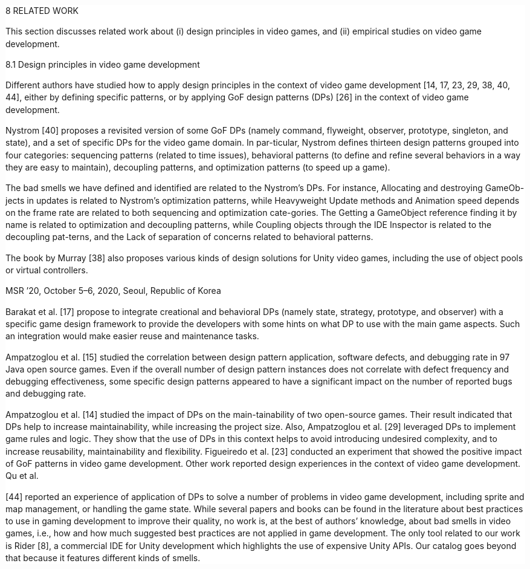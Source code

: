 8	RELATED WORK

This section discusses related work about (i) design principles in video games, and (ii) empirical studies on video game development.

8.1	Design principles in video game development

Different authors have studied how to apply design principles in the context of video game development [14, 17, 23, 29, 38, 40, 44], either by defining specific patterns, or by applying GoF design patterns (DPs) [26] in the context of video game development.

Nystrom [40] proposes a revisited version of some GoF DPs (namely command, flyweight, observer, prototype, singleton, and state), and a set of specific DPs for the video game domain. In par-ticular, Nystrom defines thirteen design patterns grouped into four categories: sequencing patterns (related to time issues), behavioral patterns (to define and refine several behaviors in a way they are easy to maintain), decoupling patterns, and optimization patterns (to speed up a game).

The bad smells we have defined and identified are related to the Nystrom’s DPs. For instance, Allocating and destroying GameOb-jects in updates is related to Nystrom’s optimization patterns, while Heavyweight Update methods and Animation speed depends on the frame rate are related to both sequencing and optimization cate-gories. The Getting a GameObject reference finding it by name is related to optimization and decoupling patterns, while Coupling objects through the IDE Inspector is related to the decoupling pat-terns, and the Lack of separation of concerns related to behavioral patterns.

The book by Murray [38] also proposes various kinds of design solutions for Unity video games, including the use of object pools or virtual controllers.
 
MSR ’20, October 5–6, 2020, Seoul, Republic of Korea

Barakat et al. [17] propose to integrate creational and behavioral DPs (namely state, strategy, prototype, and observer) with a specific game design framework to provide the developers with some hints on what DP to use with the main game aspects. Such an integration would make easier reuse and maintenance tasks.

Ampatzoglou et al. [15] studied the correlation between design pattern application, software defects, and debugging rate in 97 Java open source games. Even if the overall number of design pattern instances does not correlate with defect frequency and debugging effectiveness, some specific design patterns appeared to have a significant impact on the number of reported bugs and debugging rate.

Ampatzoglou et al. [14] studied the impact of DPs on the main-tainability of two open-source games. Their result indicated that DPs help to increase maintainability, while increasing the project size. Also, Ampatzoglou et al. [29] leveraged DPs to implement game rules and logic. They show that the use of DPs in this context helps to avoid introducing undesired complexity, and to increase reusability, maintainability and flexibility. Figueiredo et al. [23] conducted an experiment that showed the positive impact of GoF patterns in video game development. Other work reported design experiences in the context of video game development. Qu et al.

[44]	reported an experience of application of DPs to solve a number of problems in video game development, including sprite and map management, or handling the game state.
While several papers and books can be found in the literature about best practices to use in gaming development to improve their quality, no work is, at the best of authors’ knowledge, about bad smells in video games, i.e., how and how much suggested best practices are not applied in game development. The only tool related to our work is Rider [8], a commercial IDE for Unity development which highlights the use of expensive Unity APIs. Our catalog goes beyond that because it features different kinds of smells.

